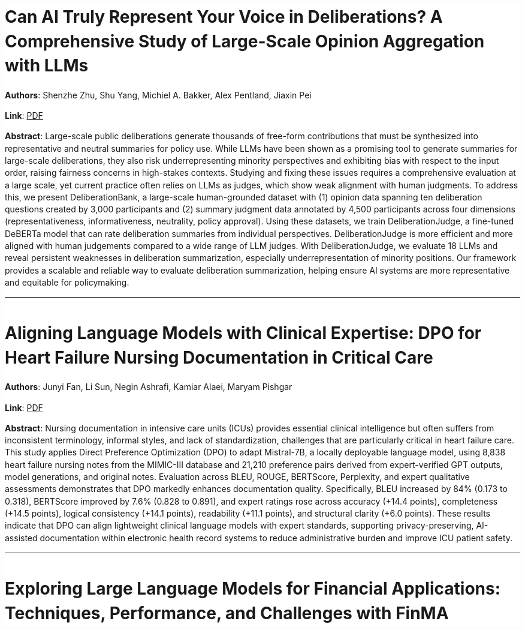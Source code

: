 # Can AI Truly Represent Your Voice in Deliberations? A Comprehensive Study of Large-Scale Opinion Aggregation with LLMs 

**Authors**: Shenzhe Zhu, Shu Yang, Michiel A. Bakker, Alex Pentland, Jiaxin Pei  

**Link**: [PDF](https://arxiv.org/pdf/2510.05154)  

**Abstract**: Large-scale public deliberations generate thousands of free-form contributions that must be synthesized into representative and neutral summaries for policy use. While LLMs have been shown as a promising tool to generate summaries for large-scale deliberations, they also risk underrepresenting minority perspectives and exhibiting bias with respect to the input order, raising fairness concerns in high-stakes contexts. Studying and fixing these issues requires a comprehensive evaluation at a large scale, yet current practice often relies on LLMs as judges, which show weak alignment with human judgments. To address this, we present DeliberationBank, a large-scale human-grounded dataset with (1) opinion data spanning ten deliberation questions created by 3,000 participants and (2) summary judgment data annotated by 4,500 participants across four dimensions (representativeness, informativeness, neutrality, policy approval). Using these datasets, we train DeliberationJudge, a fine-tuned DeBERTa model that can rate deliberation summaries from individual perspectives. DeliberationJudge is more efficient and more aligned with human judgements compared to a wide range of LLM judges. With DeliberationJudge, we evaluate 18 LLMs and reveal persistent weaknesses in deliberation summarization, especially underrepresentation of minority positions. Our framework provides a scalable and reliable way to evaluate deliberation summarization, helping ensure AI systems are more representative and equitable for policymaking. 

---
# Aligning Language Models with Clinical Expertise: DPO for Heart Failure Nursing Documentation in Critical Care 

**Authors**: Junyi Fan, Li Sun, Negin Ashrafi, Kamiar Alaei, Maryam Pishgar  

**Link**: [PDF](https://arxiv.org/pdf/2510.05410)  

**Abstract**: Nursing documentation in intensive care units (ICUs) provides essential clinical intelligence but often suffers from inconsistent terminology, informal styles, and lack of standardization, challenges that are particularly critical in heart failure care. This study applies Direct Preference Optimization (DPO) to adapt Mistral-7B, a locally deployable language model, using 8,838 heart failure nursing notes from the MIMIC-III database and 21,210 preference pairs derived from expert-verified GPT outputs, model generations, and original notes. Evaluation across BLEU, ROUGE, BERTScore, Perplexity, and expert qualitative assessments demonstrates that DPO markedly enhances documentation quality. Specifically, BLEU increased by 84% (0.173 to 0.318), BERTScore improved by 7.6% (0.828 to 0.891), and expert ratings rose across accuracy (+14.4 points), completeness (+14.5 points), logical consistency (+14.1 points), readability (+11.1 points), and structural clarity (+6.0 points). These results indicate that DPO can align lightweight clinical language models with expert standards, supporting privacy-preserving, AI-assisted documentation within electronic health record systems to reduce administrative burden and improve ICU patient safety. 

---
# Exploring Large Language Models for Financial Applications: Techniques, Performance, and Challenges with FinMA 
